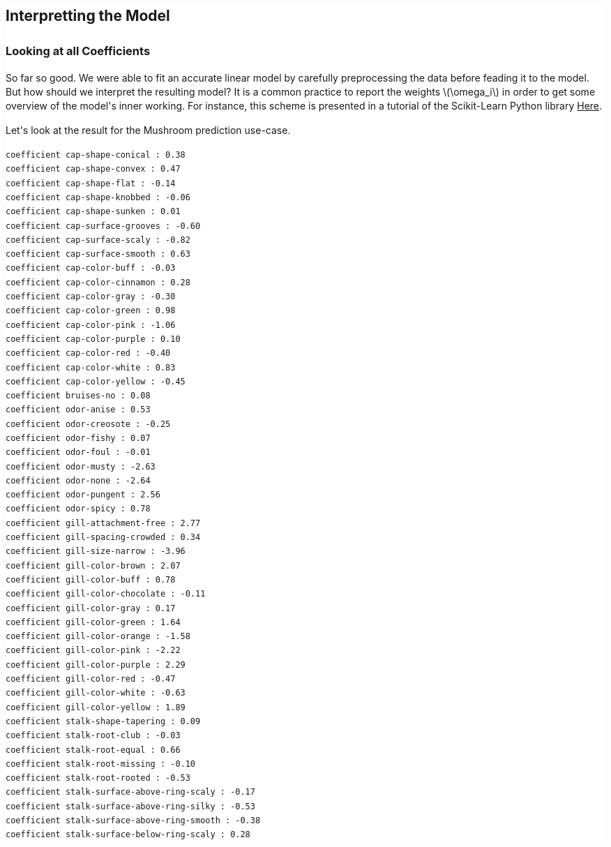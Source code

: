 ## Interpretting the Model

### Looking at all Coefficients

So far so good. We were able to fit an accurate linear model by carefully preprocessing the data
before feading it to the model. But how should we interpret the resulting model?
It is a common practice to report the weights \\(\omega_i\\) in order to get some
overview of the model's inner working. For instance, this scheme is presented in a tutorial of the
Scikit-Learn Python library
[Here](https://scikit-learn.org/stable/auto_examples/inspection/plot_linear_model_coefficient_interpretation.html).

Let's look at the result for the Mushroom prediction use-case.

```text
coefficient cap-shape-conical : 0.38
coefficient cap-shape-convex : 0.47
coefficient cap-shape-flat : -0.14
coefficient cap-shape-knobbed : -0.06
coefficient cap-shape-sunken : 0.01
coefficient cap-surface-grooves : -0.60
coefficient cap-surface-scaly : -0.82
coefficient cap-surface-smooth : 0.63
coefficient cap-color-buff : -0.03
coefficient cap-color-cinnamon : 0.28
coefficient cap-color-gray : -0.30
coefficient cap-color-green : 0.98
coefficient cap-color-pink : -1.06
coefficient cap-color-purple : 0.10
coefficient cap-color-red : -0.40
coefficient cap-color-white : 0.83
coefficient cap-color-yellow : -0.45
coefficient bruises-no : 0.08
coefficient odor-anise : 0.53
coefficient odor-creosote : -0.25
coefficient odor-fishy : 0.07
coefficient odor-foul : -0.01
coefficient odor-musty : -2.63
coefficient odor-none : -2.64
coefficient odor-pungent : 2.56
coefficient odor-spicy : 0.78
coefficient gill-attachment-free : 2.77
coefficient gill-spacing-crowded : 0.34
coefficient gill-size-narrow : -3.96
coefficient gill-color-brown : 2.07
coefficient gill-color-buff : 0.78
coefficient gill-color-chocolate : -0.11
coefficient gill-color-gray : 0.17
coefficient gill-color-green : 1.64
coefficient gill-color-orange : -1.58
coefficient gill-color-pink : -2.22
coefficient gill-color-purple : 2.29
coefficient gill-color-red : -0.47
coefficient gill-color-white : -0.63
coefficient gill-color-yellow : 1.89
coefficient stalk-shape-tapering : 0.09
coefficient stalk-root-club : -0.03
coefficient stalk-root-equal : 0.66
coefficient stalk-root-missing : -0.10
coefficient stalk-root-rooted : -0.53
coefficient stalk-surface-above-ring-scaly : -0.17
coefficient stalk-surface-above-ring-silky : -0.53
coefficient stalk-surface-above-ring-smooth : -0.38
coefficient stalk-surface-below-ring-scaly : 0.28
```